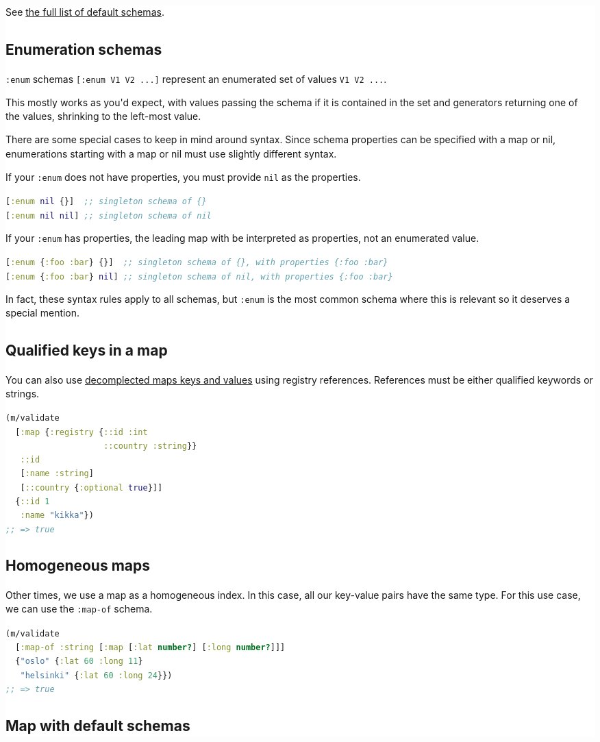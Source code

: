 See [the full list of default schemas](#schema-registry).

## Enumeration schemas

`:enum` schemas `[:enum V1 V2 ...]` represent an enumerated set of values `V1 V2 ...`.

This mostly works as you'd expect, with values passing the schema if it is contained in the set and generators returning one of the values,
shrinking to the left-most value.

There are some special cases to keep in mind around syntax. Since schema properties can be specified with a map or nil, enumerations starting with
a map or nil must use slightly different syntax.

If your `:enum` does not have properties, you must provide `nil` as the properties.

```clojure
[:enum nil {}]  ;; singleton schema of {}
[:enum nil nil] ;; singleton schema of nil
```

If your `:enum` has properties, the leading map with be interpreted as properties, not an enumerated value.

```clojure
[:enum {:foo :bar} {}]  ;; singleton schema of {}, with properties {:foo :bar}
[:enum {:foo :bar} nil] ;; singleton schema of nil, with properties {:foo :bar}
```

In fact, these syntax rules apply to all schemas, but `:enum` is the most common schema where this is relevant so it deserves a special mention.

## Qualified keys in a map

You can also use [decomplected maps keys and values](https://clojure.org/about/spec#_decomplect_mapskeysvalues) using registry references. References must be either qualified keywords or strings.

```clojure
(m/validate
  [:map {:registry {::id :int
                    ::country :string}}
   ::id
   [:name :string]
   [::country {:optional true}]]
  {::id 1
   :name "kikka"})
;; => true
```

## Homogeneous maps

Other times, we use a map as a homogeneous index. In this case, all our key-value
pairs have the same type. For this use case, we can use the `:map-of` schema.

```clojure
(m/validate
  [:map-of :string [:map [:lat number?] [:long number?]]]
  {"oslo" {:lat 60 :long 11}
   "helsinki" {:lat 60 :long 24}})
;; => true
```
## Map with default schemas
